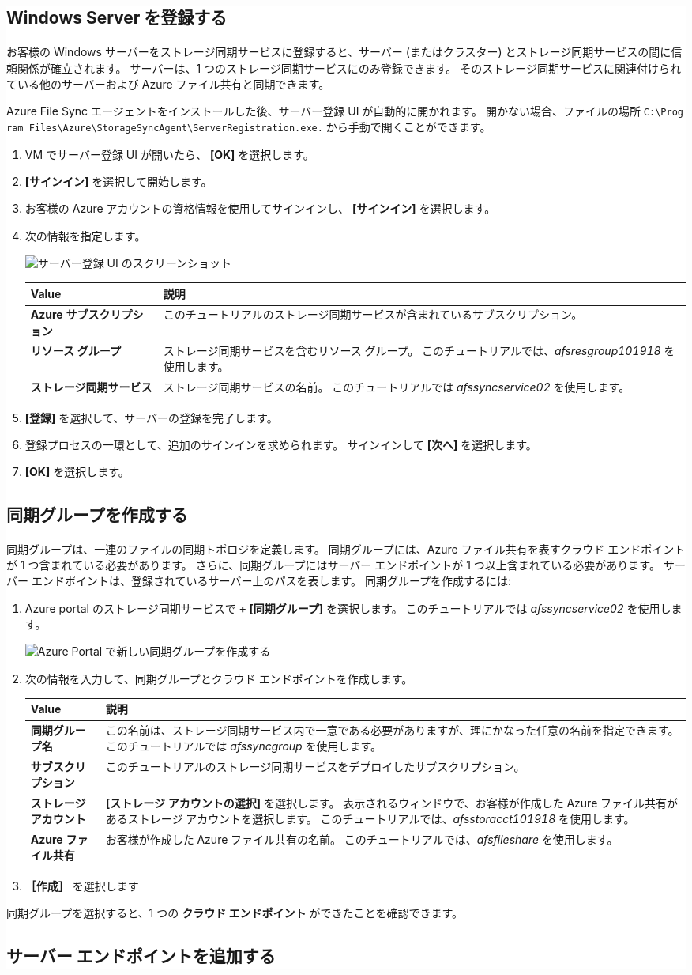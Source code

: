 ## <a name="register-windows-server"></a>Windows Server を登録する

お客様の Windows サーバーをストレージ同期サービスに登録すると、サーバー (またはクラスター) とストレージ同期サービスの間に信頼関係が確立されます。 サーバーは、1 つのストレージ同期サービスにのみ登録できます。 そのストレージ同期サービスに関連付けられている他のサーバーおよび Azure ファイル共有と同期できます。

Azure File Sync エージェントをインストールした後、サーバー登録 UI が自動的に開かれます。 開かない場合、ファイルの場所 `C:\Program Files\Azure\StorageSyncAgent\ServerRegistration.exe.` から手動で開くことができます。

1. VM でサーバー登録 UI が開いたら、 **[OK]** を選択します。
1. **[サインイン]** を選択して開始します。
1. お客様の Azure アカウントの資格情報を使用してサインインし、 **[サインイン]** を選択します。
1. 次の情報を指定します。

   ![サーバー登録 UI のスクリーンショット](media/storage-sync-files-extend-servers/signin.png)

   | Value | 説明 |
   | ----- | ----- |
   | **Azure サブスクリプション** | このチュートリアルのストレージ同期サービスが含まれているサブスクリプション。 |
   | **リソース グループ** | ストレージ同期サービスを含むリソース グループ。 このチュートリアルでは、_afsresgroup101918_ を使用します。 |
   | **ストレージ同期サービス** | ストレージ同期サービスの名前。 このチュートリアルでは _afssyncservice02_ を使用します。 |

1. **[登録]** を選択して、サーバーの登録を完了します。
1. 登録プロセスの一環として、追加のサインインを求められます。 サインインして **[次へ]** を選択します。
1. **[OK]** を選択します。

## <a name="create-a-sync-group"></a>同期グループを作成する

同期グループは、一連のファイルの同期トポロジを定義します。 同期グループには、Azure ファイル共有を表すクラウド エンドポイントが 1 つ含まれている必要があります。 さらに、同期グループにはサーバー エンドポイントが 1 つ以上含まれている必要があります。 サーバー エンドポイントは、登録されているサーバー上のパスを表します。 同期グループを作成するには:

1. [Azure portal](https://portal.azure.com/) のストレージ同期サービスで **+ [同期グループ]** を選択します。 このチュートリアルでは *afssyncservice02* を使用します。

   ![Azure Portal で新しい同期グループを作成する](media/storage-sync-files-extend-servers/add-sync-group.png)

1. 次の情報を入力して、同期グループとクラウド エンドポイントを作成します。

   | Value | 説明 |
   | ----- | ----- |
   | **同期グループ名** | この名前は、ストレージ同期サービス内で一意である必要がありますが、理にかなった任意の名前を指定できます。 このチュートリアルでは *afssyncgroup* を使用します。|
   | **サブスクリプション** | このチュートリアルのストレージ同期サービスをデプロイしたサブスクリプション。 |
   | **ストレージ アカウント** | **[ストレージ アカウントの選択]** を選択します。 表示されるウィンドウで、お客様が作成した Azure ファイル共有があるストレージ アカウントを選択します。 このチュートリアルでは、*afsstoracct101918* を使用します。 |
   | **Azure ファイル共有** | お客様が作成した Azure ファイル共有の名前。 このチュートリアルでは、*afsfileshare* を使用します。 |

1. **［作成］** を選択します

同期グループを選択すると、1 つの **クラウド エンドポイント** ができたことを確認できます。

## <a name="add-a-server-endpoint"></a>サーバー エンドポイントを追加する
